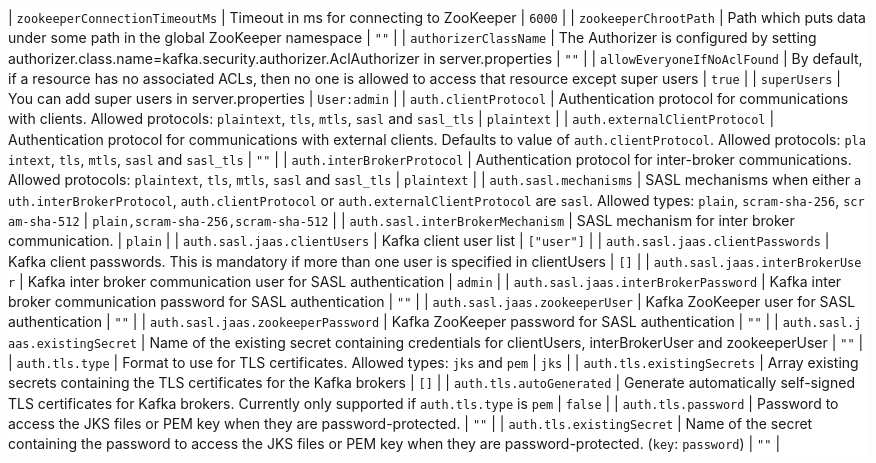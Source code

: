 | `zookeeperConnectionTimeoutMs`             | Timeout in ms for connecting to ZooKeeper                                                                                                                                           | `6000`                              |
| `zookeeperChrootPath`                      | Path which puts data under some path in the global ZooKeeper namespace                                                                                                              | `""`                                |
| `authorizerClassName`                      | The Authorizer is configured by setting authorizer.class.name=kafka.security.authorizer.AclAuthorizer in server.properties                                                          | `""`                                |
| `allowEveryoneIfNoAclFound`                | By default, if a resource has no associated ACLs, then no one is allowed to access that resource except super users                                                                 | `true`                              |
| `superUsers`                               | You can add super users in server.properties                                                                                                                                        | `User:admin`                        |
| `auth.clientProtocol`                      | Authentication protocol for communications with clients. Allowed protocols: `plaintext`, `tls`, `mtls`, `sasl` and `sasl_tls`                                                       | `plaintext`                         |
| `auth.externalClientProtocol`              | Authentication protocol for communications with external clients. Defaults to value of `auth.clientProtocol`. Allowed protocols: `plaintext`, `tls`, `mtls`, `sasl` and `sasl_tls`  | `""`                                |
| `auth.interBrokerProtocol`                 | Authentication protocol for inter-broker communications. Allowed protocols: `plaintext`, `tls`, `mtls`, `sasl` and `sasl_tls`                                                       | `plaintext`                         |
| `auth.sasl.mechanisms`                     | SASL mechanisms when either `auth.interBrokerProtocol`, `auth.clientProtocol` or `auth.externalClientProtocol` are `sasl`. Allowed types: `plain`, `scram-sha-256`, `scram-sha-512` | `plain,scram-sha-256,scram-sha-512` |
| `auth.sasl.interBrokerMechanism`           | SASL mechanism for inter broker communication.                                                                                                                                      | `plain`                             |
| `auth.sasl.jaas.clientUsers`               | Kafka client user list                                                                                                                                                              | `["user"]`                          |
| `auth.sasl.jaas.clientPasswords`           | Kafka client passwords. This is mandatory if more than one user is specified in clientUsers                                                                                         | `[]`                                |
| `auth.sasl.jaas.interBrokerUser`           | Kafka inter broker communication user for SASL authentication                                                                                                                       | `admin`                             |
| `auth.sasl.jaas.interBrokerPassword`       | Kafka inter broker communication password for SASL authentication                                                                                                                   | `""`                                |
| `auth.sasl.jaas.zookeeperUser`             | Kafka ZooKeeper user for SASL authentication                                                                                                                                        | `""`                                |
| `auth.sasl.jaas.zookeeperPassword`         | Kafka ZooKeeper password for SASL authentication                                                                                                                                    | `""`                                |
| `auth.sasl.jaas.existingSecret`            | Name of the existing secret containing credentials for clientUsers, interBrokerUser and zookeeperUser                                                                               | `""`                                |
| `auth.tls.type`                            | Format to use for TLS certificates. Allowed types: `jks` and `pem`                                                                                                                  | `jks`                               |
| `auth.tls.existingSecrets`                 | Array existing secrets containing the TLS certificates for the Kafka brokers                                                                                                        | `[]`                                |
| `auth.tls.autoGenerated`                   | Generate automatically self-signed TLS certificates for Kafka brokers. Currently only supported if `auth.tls.type` is `pem`                                                         | `false`                             |
| `auth.tls.password`                        | Password to access the JKS files or PEM key when they are password-protected.                                                                                                       | `""`                                |
| `auth.tls.existingSecret`                  | Name of the secret containing the password to access the JKS files or PEM key when they are password-protected. (`key`: `password`)                                                 | `""`                                |